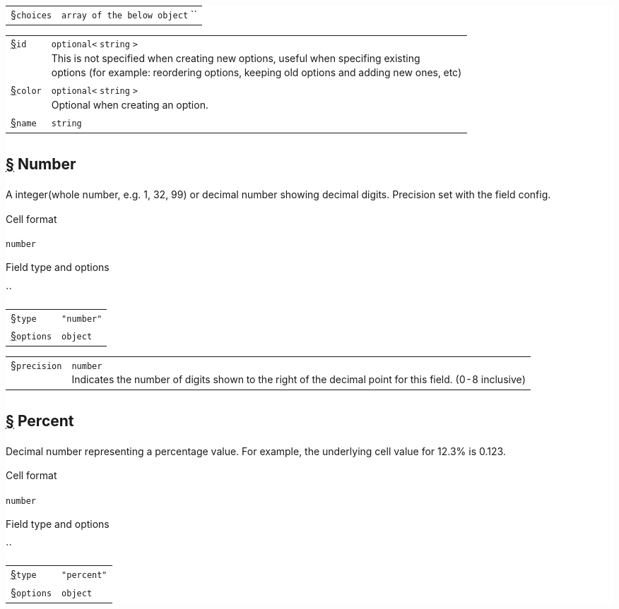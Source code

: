 |     |     |
| --- | --- |
| [§](https://airtable.com/developers/web/api/field-model#multiselect-fieldtype-write-options-choices)`choices` | `array of the below object`  ``

|     |     |
| --- | --- |
| [§](https://airtable.com/developers/web/api/field-model#multiselect-fieldtype-write-options-choices-id)`id` | `optional<` `string` `>` <br>This is not specified when creating new options, useful when specifing existing<br>options (for example: reordering options, keeping old options and adding new ones, etc) |
| [§](https://airtable.com/developers/web/api/field-model#multiselect-fieldtype-write-options-choices-color)`color` | `optional<` `string` `>` <br>Optional when creating an option. |
| [§](https://airtable.com/developers/web/api/field-model#multiselect-fieldtype-write-options-choices-name)`name` | `string` | | |

## [§](https://airtable.com/developers/web/api/field-model\#decimalorintegernumber) Number

A integer(whole number, e.g. 1, 32, 99) or decimal number showing decimal digits. Precision set with the field config.

Cell format

`number`

Field type and options

``

|     |     |
| --- | --- |
| [§](https://airtable.com/developers/web/api/field-model#decimalorintegernumber-fieldtype-type)`type` | `"number"` |
| [§](https://airtable.com/developers/web/api/field-model#decimalorintegernumber-fieldtype-options)`options` | `object`

|     |     |
| --- | --- |
| [§](https://airtable.com/developers/web/api/field-model#decimalorintegernumber-fieldtype-options-precision)`precision` | `number` <br>Indicates the number of digits shown to the right of the decimal point for this field. (0-8 inclusive) | |

## [§](https://airtable.com/developers/web/api/field-model\#percentnumber) Percent

Decimal number representing a percentage value. For example, the underlying cell value for 12.3% is 0.123.

Cell format

`number`

Field type and options

``

|     |     |
| --- | --- |
| [§](https://airtable.com/developers/web/api/field-model#percentnumber-fieldtype-type)`type` | `"percent"` |
| [§](https://airtable.com/developers/web/api/field-model#percentnumber-fieldtype-options)`options` | `object`
